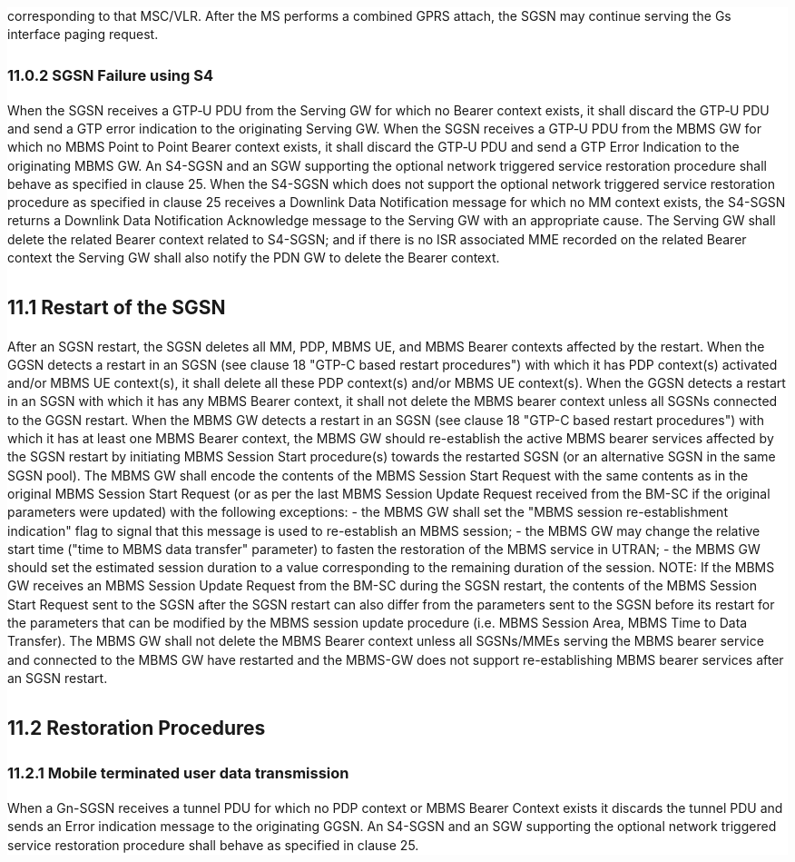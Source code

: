 corresponding to that MSC/VLR. After the MS performs a combined GPRS attach,
the SGSN may continue serving the Gs interface paging request.
### 11.0.2 SGSN Failure using S4
When the SGSN receives a GTP‑U PDU from the Serving GW for which no Bearer
context exists, it shall discard the GTP‑U PDU and send a GTP error indication
to the originating Serving GW.
When the SGSN receives a GTP‑U PDU from the MBMS GW for which no MBMS Point to
Point Bearer context exists, it shall discard the GTP‑U PDU and send a GTP
Error Indication to the originating MBMS GW.
An S4-SGSN and an SGW supporting the optional network triggered service
restoration procedure shall behave as specified in clause 25.
When the S4-SGSN which does not support the optional network triggered service
restoration procedure as specified in clause 25 receives a Downlink Data
Notification message for which no MM context exists, the S4-SGSN returns a
Downlink Data Notification Acknowledge message to the Serving GW with an
appropriate cause. The Serving GW shall delete the related Bearer context
related to S4-SGSN; and if there is no ISR associated MME recorded on the
related Bearer context the Serving GW shall also notify the PDN GW to delete
the Bearer context.
## 11.1 Restart of the SGSN
After an SGSN restart, the SGSN deletes all MM, PDP, MBMS UE, and MBMS Bearer
contexts affected by the restart.
When the GGSN detects a restart in an SGSN (see clause 18 \"GTP-C based
restart procedures\") with which it has PDP context(s) activated and/or MBMS
UE context(s), it shall delete all these PDP context(s) and/or MBMS UE
context(s). When the GGSN detects a restart in an SGSN with which it has any
MBMS Bearer context, it shall not delete the MBMS bearer context unless all
SGSNs connected to the GGSN restart.
When the MBMS GW detects a restart in an SGSN (see clause 18 \"GTP-C based
restart procedures\") with which it has at least one MBMS Bearer context, the
MBMS GW should re-establish the active MBMS bearer services affected by the
SGSN restart by initiating MBMS Session Start procedure(s) towards the
restarted SGSN (or an alternative SGSN in the same SGSN pool). The MBMS GW
shall encode the contents of the MBMS Session Start Request with the same
contents as in the original MBMS Session Start Request (or as per the last
MBMS Session Update Request received from the BM-SC if the original parameters
were updated) with the following exceptions:
\- the MBMS GW shall set the \"MBMS session re-establishment indication\" flag
to signal that this message is used to re-establish an MBMS session;
\- the MBMS GW may change the relative start time (\"time to MBMS data
transfer\" parameter) to fasten the restoration of the MBMS service in UTRAN;
\- the MBMS GW should set the estimated session duration to a value
corresponding to the remaining duration of the session.
NOTE: If the MBMS GW receives an MBMS Session Update Request from the BM-SC
during the SGSN restart, the contents of the MBMS Session Start Request sent
to the SGSN after the SGSN restart can also differ from the parameters sent to
the SGSN before its restart for the parameters that can be modified by the
MBMS session update procedure (i.e. MBMS Session Area, MBMS Time to Data
Transfer).
The MBMS GW shall not delete the MBMS Bearer context unless all SGSNs/MMEs
serving the MBMS bearer service and connected to the MBMS GW have restarted
and the MBMS-GW does not support re-establishing MBMS bearer services after an
SGSN restart.
## 11.2 Restoration Procedures
### 11.2.1 Mobile terminated user data transmission
When a Gn-SGSN receives a tunnel PDU for which no PDP context or MBMS Bearer
Context exists it discards the tunnel PDU and sends an Error indication
message to the originating GGSN.
An S4-SGSN and an SGW supporting the optional network triggered service
restoration procedure shall behave as specified in clause 25.